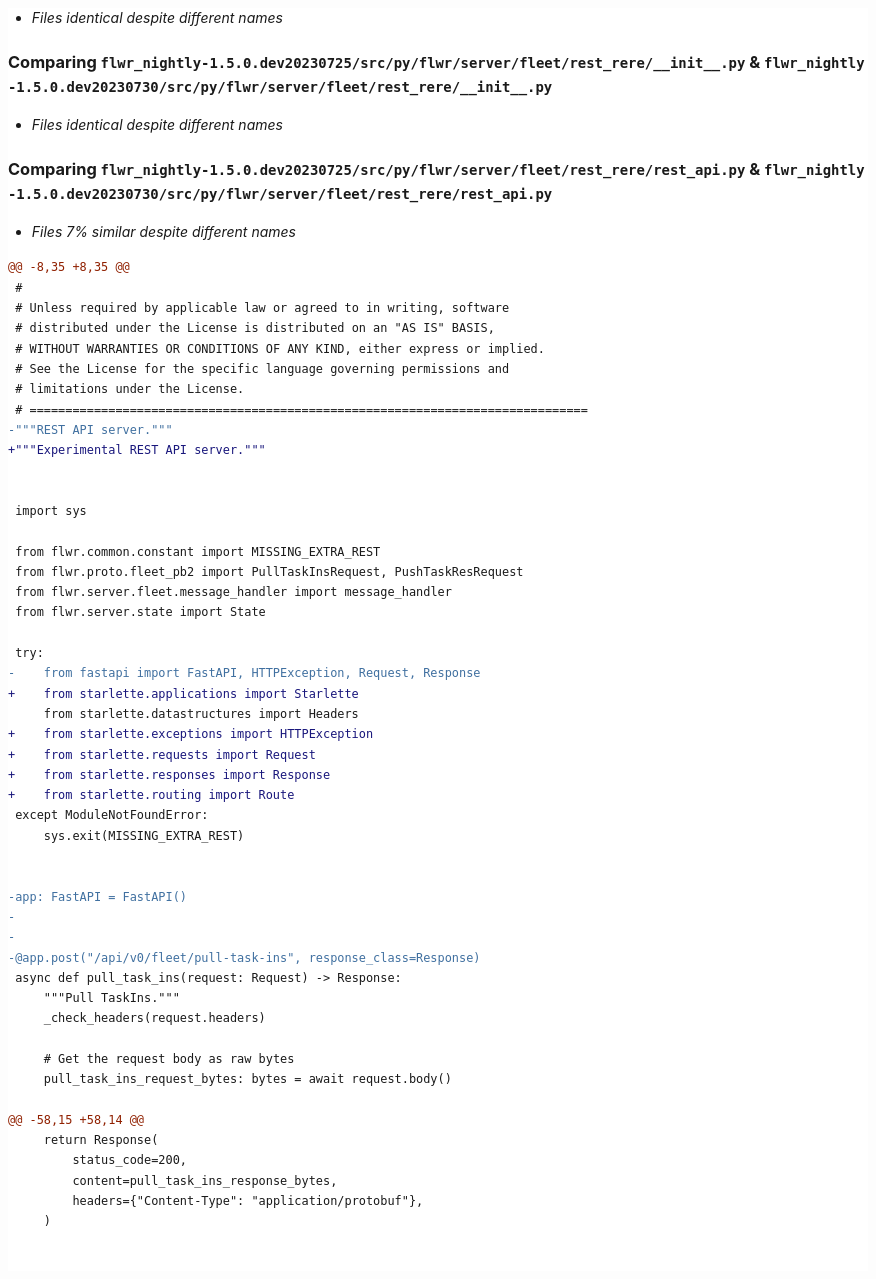  * *Files identical despite different names*

### Comparing `flwr_nightly-1.5.0.dev20230725/src/py/flwr/server/fleet/rest_rere/__init__.py` & `flwr_nightly-1.5.0.dev20230730/src/py/flwr/server/fleet/rest_rere/__init__.py`

 * *Files identical despite different names*

### Comparing `flwr_nightly-1.5.0.dev20230725/src/py/flwr/server/fleet/rest_rere/rest_api.py` & `flwr_nightly-1.5.0.dev20230730/src/py/flwr/server/fleet/rest_rere/rest_api.py`

 * *Files 7% similar despite different names*

```diff
@@ -8,35 +8,35 @@
 #
 # Unless required by applicable law or agreed to in writing, software
 # distributed under the License is distributed on an "AS IS" BASIS,
 # WITHOUT WARRANTIES OR CONDITIONS OF ANY KIND, either express or implied.
 # See the License for the specific language governing permissions and
 # limitations under the License.
 # ==============================================================================
-"""REST API server."""
+"""Experimental REST API server."""
 
 
 import sys
 
 from flwr.common.constant import MISSING_EXTRA_REST
 from flwr.proto.fleet_pb2 import PullTaskInsRequest, PushTaskResRequest
 from flwr.server.fleet.message_handler import message_handler
 from flwr.server.state import State
 
 try:
-    from fastapi import FastAPI, HTTPException, Request, Response
+    from starlette.applications import Starlette
     from starlette.datastructures import Headers
+    from starlette.exceptions import HTTPException
+    from starlette.requests import Request
+    from starlette.responses import Response
+    from starlette.routing import Route
 except ModuleNotFoundError:
     sys.exit(MISSING_EXTRA_REST)
 
 
-app: FastAPI = FastAPI()
-
-
-@app.post("/api/v0/fleet/pull-task-ins", response_class=Response)
 async def pull_task_ins(request: Request) -> Response:
     """Pull TaskIns."""
     _check_headers(request.headers)
 
     # Get the request body as raw bytes
     pull_task_ins_request_bytes: bytes = await request.body()
 
@@ -58,15 +58,14 @@
     return Response(
         status_code=200,
         content=pull_task_ins_response_bytes,
         headers={"Content-Type": "application/protobuf"},
     )
 
 
```